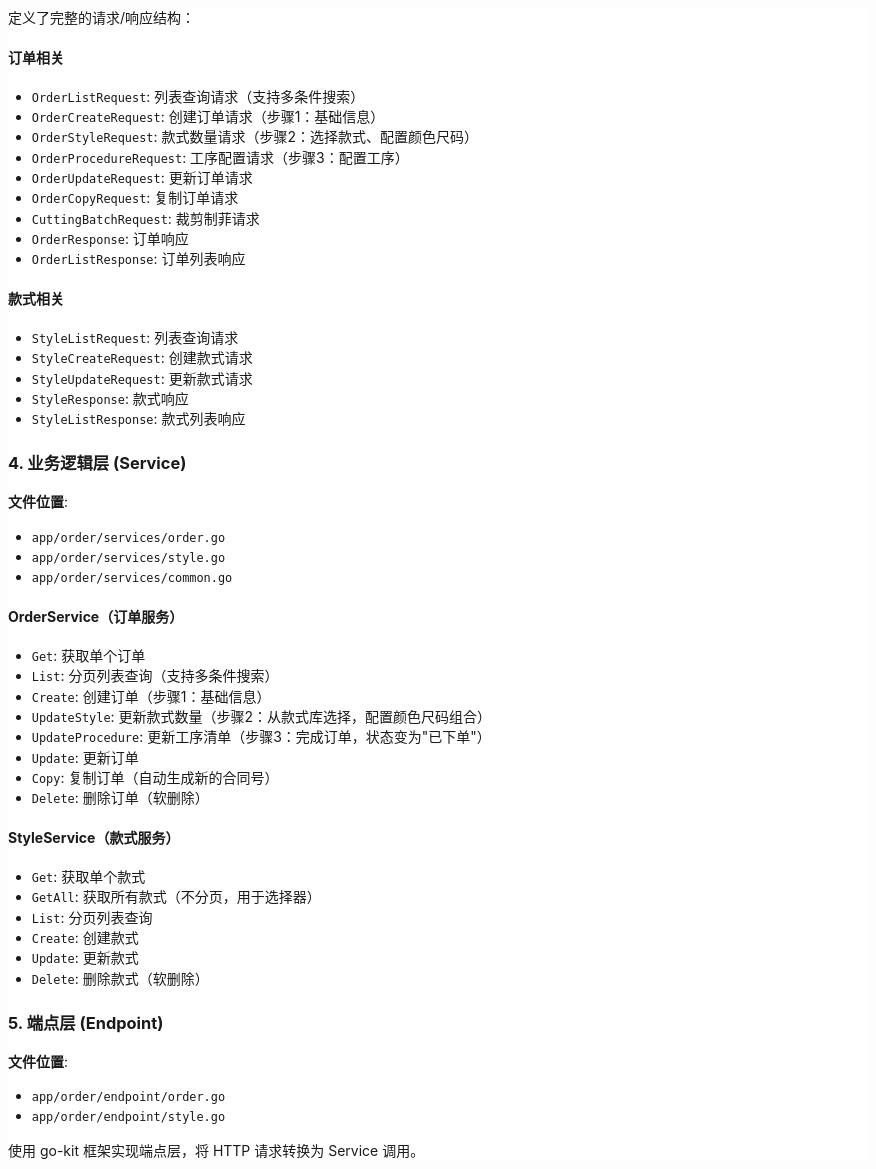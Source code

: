 定义了完整的请求/响应结构：

#### 订单相关
- `OrderListRequest`: 列表查询请求（支持多条件搜索）
- `OrderCreateRequest`: 创建订单请求（步骤1：基础信息）
- `OrderStyleRequest`: 款式数量请求（步骤2：选择款式、配置颜色尺码）
- `OrderProcedureRequest`: 工序配置请求（步骤3：配置工序）
- `OrderUpdateRequest`: 更新订单请求
- `OrderCopyRequest`: 复制订单请求
- `CuttingBatchRequest`: 裁剪制菲请求
- `OrderResponse`: 订单响应
- `OrderListResponse`: 订单列表响应

#### 款式相关
- `StyleListRequest`: 列表查询请求
- `StyleCreateRequest`: 创建款式请求
- `StyleUpdateRequest`: 更新款式请求
- `StyleResponse`: 款式响应
- `StyleListResponse`: 款式列表响应

### 4. 业务逻辑层 (Service)

**文件位置**:
- `app/order/services/order.go`
- `app/order/services/style.go`
- `app/order/services/common.go`

#### OrderService（订单服务）
- `Get`: 获取单个订单
- `List`: 分页列表查询（支持多条件搜索）
- `Create`: 创建订单（步骤1：基础信息）
- `UpdateStyle`: 更新款式数量（步骤2：从款式库选择，配置颜色尺码组合）
- `UpdateProcedure`: 更新工序清单（步骤3：完成订单，状态变为"已下单"）
- `Update`: 更新订单
- `Copy`: 复制订单（自动生成新的合同号）
- `Delete`: 删除订单（软删除）

#### StyleService（款式服务）
- `Get`: 获取单个款式
- `GetAll`: 获取所有款式（不分页，用于选择器）
- `List`: 分页列表查询
- `Create`: 创建款式
- `Update`: 更新款式
- `Delete`: 删除款式（软删除）

### 5. 端点层 (Endpoint)

**文件位置**:
- `app/order/endpoint/order.go`
- `app/order/endpoint/style.go`

使用 go-kit 框架实现端点层，将 HTTP 请求转换为 Service 调用。
